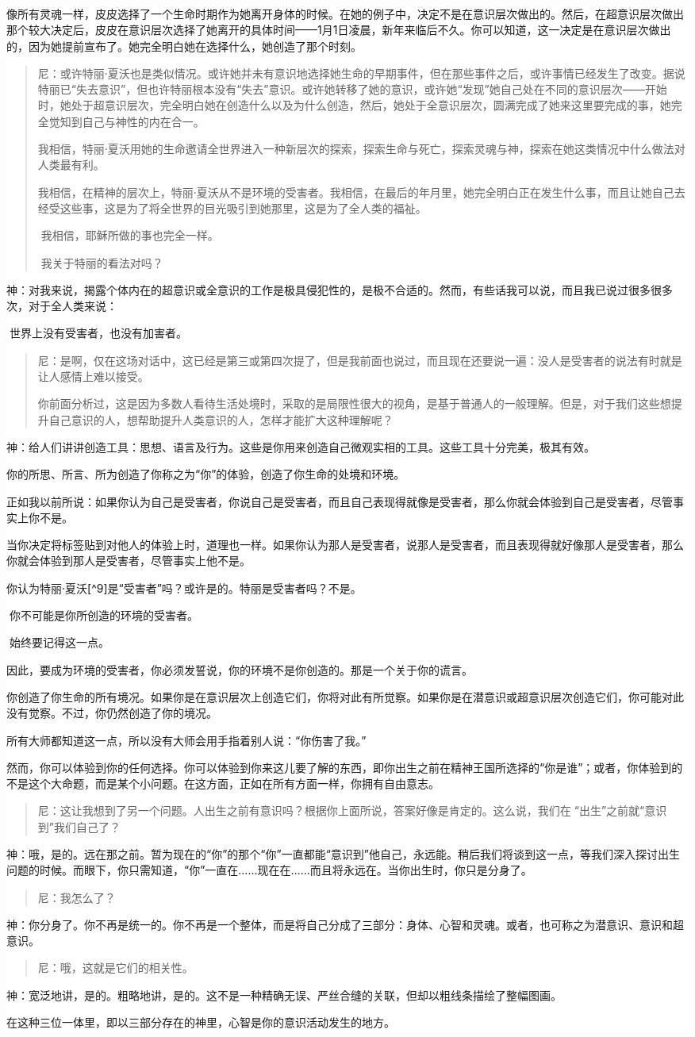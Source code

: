 ​	像所有灵魂一样，皮皮选择了一个生命时期作为她离开身体的时候。在她的例子中，决定不是在意识层次做出的。然后，在超意识层次做出那个较大决定后，皮皮在意识层次选择了她离开的具体时间——1月1日凌晨，新年来临后不久。你可以知道，这一决定是在意识层次做出的，因为她提前宣布了。她完全明白她在选择什么，她创造了那个时刻。

> 尼：或许特丽·夏沃也是类似情况。或许她并未有意识地选择她生命的早期事件，但在那些事件之后，或许事情已经发生了改变。据说特丽已“失去意识”，但也许特丽根本没有“失去”意识。或许她转移了她的意识，或许她“发现”她自己处在不同的意识层次——开始时，她处于超意识层次，完全明白她在创造什么以及为什么创造，然后，她处于全意识层次，圆满完成了她来这里要完成的事，她完全觉知到自己与神性的内在合一。
>
> ​	我相信，特丽·夏沃用她的生命邀请全世界进入一种新层次的探索，探索生命与死亡，探索灵魂与神，探索在她这类情况中什么做法对人类最有利。
>
> ​	我相信，在精神的层次上，特丽·夏沃从不是环境的受害者。我相信，在最后的年月里，她完全明白正在发生什么事，而且让她自己去经受这些事，这是为了将全世界的目光吸引到她那里，这是为了全人类的福祉。
>
> ​	我相信，耶稣所做的事也完全一样。
>
> ​	我关于特丽的看法对吗？
>

神：对我来说，揭露个体内在的超意识或全意识的工作是极具侵犯性的，是极不合适的。然而，有些话我可以说，而且我已说过很多很多次，对于全人类来说：

​	世界上没有受害者，也没有加害者。

> 尼：是啊，仅在这场对话中，这已经是第三或第四次提了，但是我前面也说过，而且现在还要说一遍：没人是受害者的说法有时就是让人感情上难以接受。
>
> ​	你前面分析过，这是因为多数人看待生活处境时，采取的是局限性很大的视角，是基于普通人的一般理解。但是，对于我们这些想提升自己意识的人，想帮助提升人类意识的人，怎样才能扩大这种理解呢？
>

神：给人们讲讲创造工具：思想、语言及行为。这些是你用来创造自己微观实相的工具。这些工具十分完美，极其有效。

​	你的所思、所言、所为创造了你称之为“你”的体验，创造了你生命的处境和环境。

​	正如我以前所说：如果你认为自己是受害者，你说自己是受害者，而且自己表现得就像是受害者，那么你就会体验到自己是受害者，尽管事实上你不是。

​	当你决定将标签贴到对他人的体验上时，道理也一样。如果你认为那人是受害者，说那人是受害者，而且表现得就好像那人是受害者，那么你就会体验到那人是受害者，尽管事实上他不是。

​	你认为特丽·夏沃[^9]是“受害者”吗？或许是的。特丽是受害者吗？不是。

​	你不可能是你所创造的环境的受害者。

​	始终要记得这一点。

​	因此，要成为环境的受害者，你必须发誓说，你的环境不是你创造的。那是一个关于你的谎言。

​	你创造了你生命的所有境况。如果你是在意识层次上创造它们，你将对此有所觉察。如果你是在潜意识或超意识层次创造它们，你可能对此没有觉察。不过，你仍然创造了你的境况。

​	所有大师都知道这一点，所以没有大师会用手指着别人说：“你伤害了我。”

​	然而，你可以体验到你的任何选择。你可以体验到你来这儿要了解的东西，即你出生之前在精神王国所选择的“你是谁”；或者，你体验到的不是这个大命题，而是某个小问题。在这方面，正如在所有方面一样，你拥有自由意志。

> 尼：这让我想到了另一个问题。人出生之前有意识吗？根据你上面所说，答案好像是肯定的。这么说，我们在 “出生”之前就“意识到”我们自己了？

神：哦，是的。远在那之前。暂为现在的“你”的那个“你”一直都能“意识到”他自己，永远能。稍后我们将谈到这一点，等我们深入探讨出生问题的时候。而眼下，你只需知道，“你”一直在……现在在……而且将永远在。当你出生时，你只是分身了。

> 尼：我怎么了？

神：你分身了。你不再是统一的。你不再是一个整体，而是将自己分成了三部分：身体、心智和灵魂。或者，也可称之为潜意识、意识和超意识。

> 尼：哦，这就是它们的相关性。

神：宽泛地讲，是的。粗略地讲，是的。这不是一种精确无误、严丝合缝的关联，但却以粗线条描绘了整幅图画。

​	在这种三位一体里，即以三部分存在的神里，心智是你的意识活动发生的地方。
